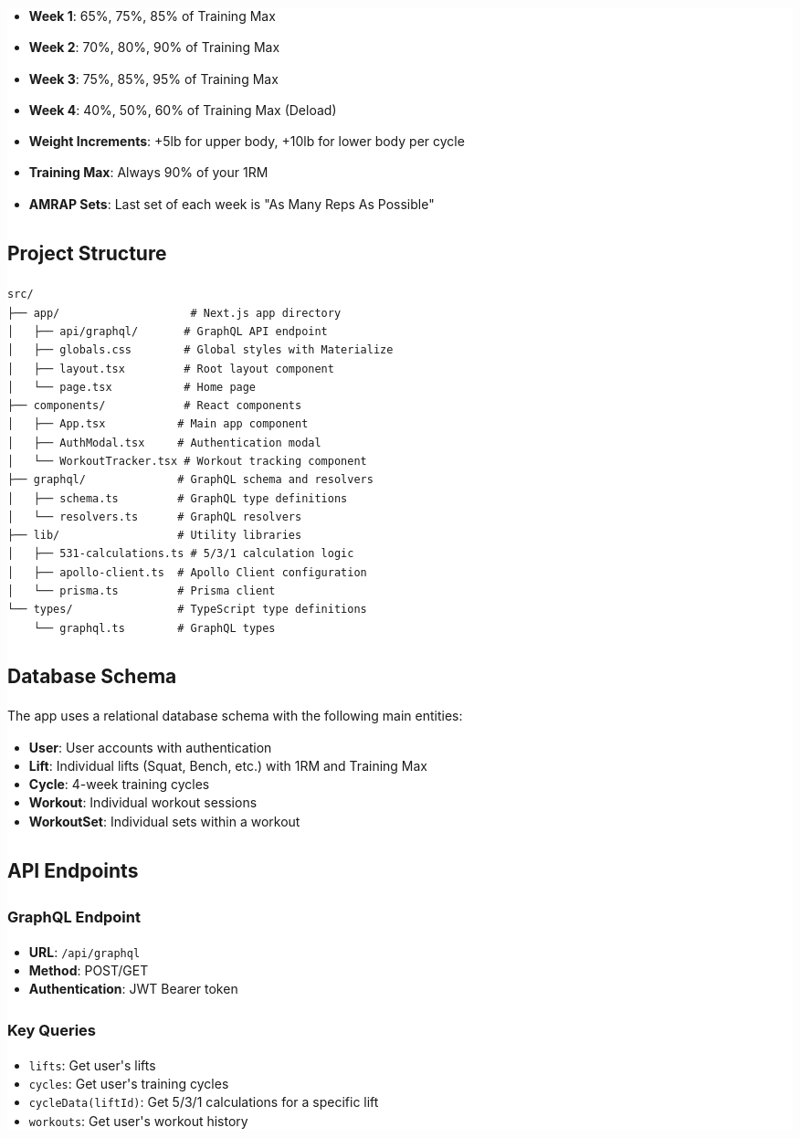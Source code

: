 - **Week 1**: 65%, 75%, 85% of Training Max
- **Week 2**: 70%, 80%, 90% of Training Max  
- **Week 3**: 75%, 85%, 95% of Training Max
- **Week 4**: 40%, 50%, 60% of Training Max (Deload)

- **Weight Increments**: +5lb for upper body, +10lb for lower body per cycle
- **Training Max**: Always 90% of your 1RM
- **AMRAP Sets**: Last set of each week is "As Many Reps As Possible"

## Project Structure

```
src/
├── app/                    # Next.js app directory
│   ├── api/graphql/       # GraphQL API endpoint
│   ├── globals.css        # Global styles with Materialize
│   ├── layout.tsx         # Root layout component
│   └── page.tsx           # Home page
├── components/            # React components
│   ├── App.tsx           # Main app component
│   ├── AuthModal.tsx     # Authentication modal
│   └── WorkoutTracker.tsx # Workout tracking component
├── graphql/              # GraphQL schema and resolvers
│   ├── schema.ts         # GraphQL type definitions
│   └── resolvers.ts      # GraphQL resolvers
├── lib/                  # Utility libraries
│   ├── 531-calculations.ts # 5/3/1 calculation logic
│   ├── apollo-client.ts  # Apollo Client configuration
│   └── prisma.ts         # Prisma client
└── types/                # TypeScript type definitions
    └── graphql.ts        # GraphQL types
```

## Database Schema

The app uses a relational database schema with the following main entities:

- **User**: User accounts with authentication
- **Lift**: Individual lifts (Squat, Bench, etc.) with 1RM and Training Max
- **Cycle**: 4-week training cycles
- **Workout**: Individual workout sessions
- **WorkoutSet**: Individual sets within a workout

## API Endpoints

### GraphQL Endpoint
- **URL**: `/api/graphql`
- **Method**: POST/GET
- **Authentication**: JWT Bearer token

### Key Queries
- `lifts`: Get user's lifts
- `cycles`: Get user's training cycles
- `cycleData(liftId)`: Get 5/3/1 calculations for a specific lift
- `workouts`: Get user's workout history
